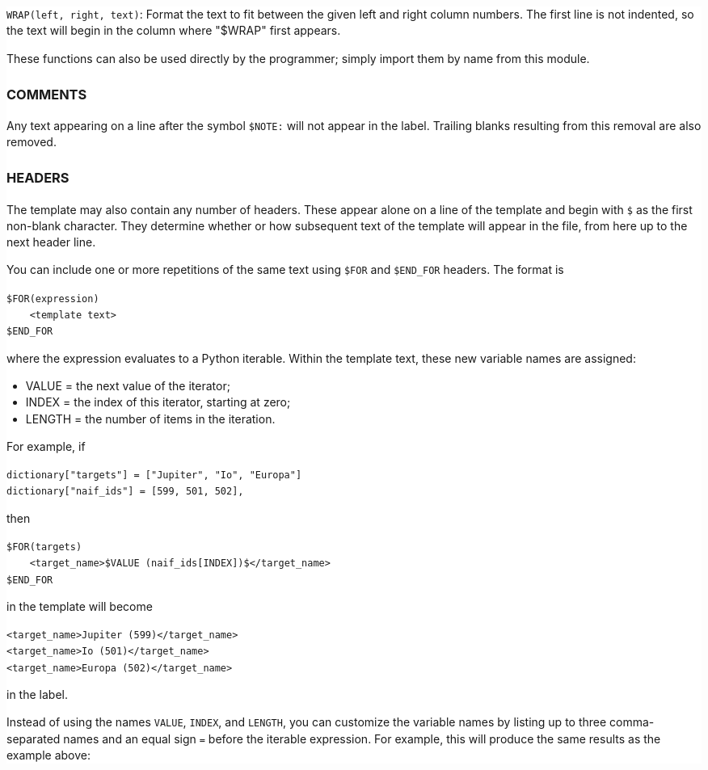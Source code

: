 `WRAP(left, right, text)`:
        Format the text to fit between the given left and right column numbers. The
        first line is not indented, so the text will begin in the column where "$WRAP"
        first appears.

These functions can also be used directly by the programmer; simply import them by
name from this module.

### COMMENTS

Any text appearing on a line after the symbol `$NOTE:` will not appear in the label.
Trailing blanks resulting from this removal are also removed.

### HEADERS

The template may also contain any number of headers. These appear alone on a line of
the template and begin with `$` as the first non-blank character. They determine
whether or how subsequent text of the template will appear in the file, from here up
to the next header line.

You can include one or more repetitions of the same text using `$FOR` and `$END_FOR`
headers. The format is

    $FOR(expression)
        <template text>
    $END_FOR

where the expression evaluates to a Python iterable. Within the template text, these
new variable names are assigned:

- VALUE = the next value of the iterator;
- INDEX = the index of this iterator, starting at zero;
- LENGTH = the number of items in the iteration.

For example, if

    dictionary["targets"] = ["Jupiter", "Io", "Europa"]
    dictionary["naif_ids"] = [599, 501, 502],

then

    $FOR(targets)
        <target_name>$VALUE (naif_ids[INDEX])$</target_name>
    $END_FOR

in the template will become

    <target_name>Jupiter (599)</target_name>
    <target_name>Io (501)</target_name>
    <target_name>Europa (502)</target_name>

in the label.

Instead of using the names `VALUE`, `INDEX`, and `LENGTH`, you can customize the
variable names by listing up to three comma-separated names and an equal sign `=`
before the iterable expression. For example, this will produce the same results as the
example above:
